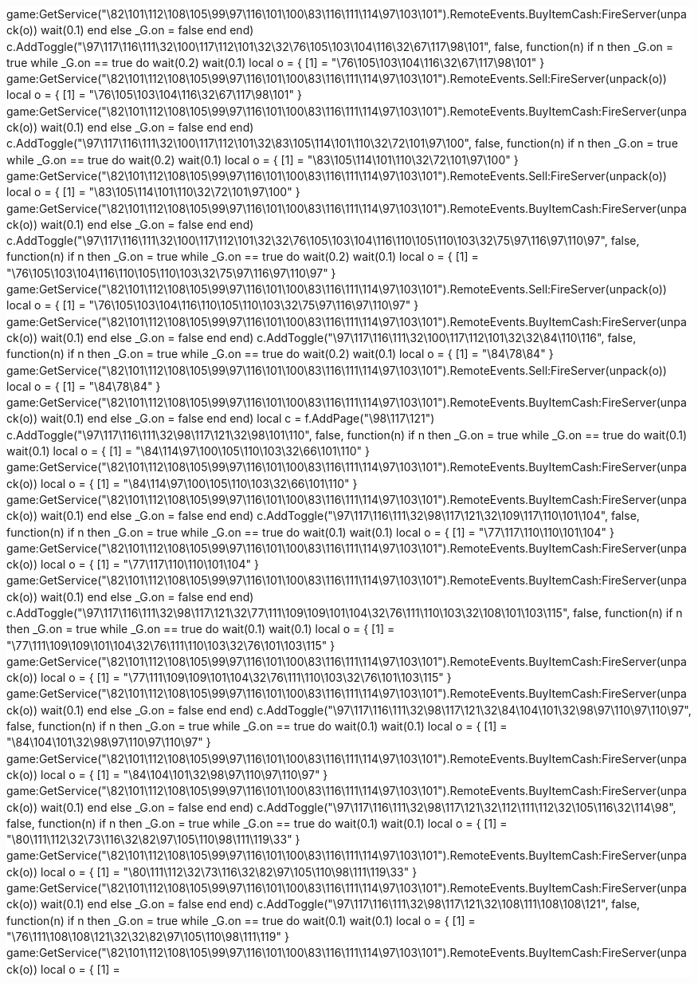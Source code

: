 game:GetService("\82\101\112\108\105\99\97\116\101\100\83\116\111\114\97\103\101").RemoteEvents.BuyItemCash:FireServer(unpack(o)) wait(0.1) end else _G.on = false end end) c.AddToggle("\97\117\116\111\32\100\117\112\101\32\32\76\105\103\104\116\32\67\117\98\101", false, function(n) if n then _G.on = true while _G.on == true do wait(0.2) wait(0.1) local o = { [1] = "\76\105\103\104\116\32\67\117\98\101" } game:GetService("\82\101\112\108\105\99\97\116\101\100\83\116\111\114\97\103\101").RemoteEvents.Sell:FireServer(unpack(o)) local o = { [1] = "\76\105\103\104\116\32\67\117\98\101" } game:GetService("\82\101\112\108\105\99\97\116\101\100\83\116\111\114\97\103\101").RemoteEvents.BuyItemCash:FireServer(unpack(o)) wait(0.1) end else _G.on = false end end) c.AddToggle("\97\117\116\111\32\100\117\112\101\32\83\105\114\101\110\32\72\101\97\100", false, function(n) if n then _G.on = true while _G.on == true do wait(0.2) wait(0.1) local o = { [1] = "\83\105\114\101\110\32\72\101\97\100" } game:GetService("\82\101\112\108\105\99\97\116\101\100\83\116\111\114\97\103\101").RemoteEvents.Sell:FireServer(unpack(o)) local o = { [1] = "\83\105\114\101\110\32\72\101\97\100" } game:GetService("\82\101\112\108\105\99\97\116\101\100\83\116\111\114\97\103\101").RemoteEvents.BuyItemCash:FireServer(unpack(o)) wait(0.1) end else _G.on = false end end) c.AddToggle("\97\117\116\111\32\100\117\112\101\32\32\76\105\103\104\116\110\105\110\103\32\75\97\116\97\110\97", false, function(n) if n then _G.on = true while _G.on == true do wait(0.2) wait(0.1) local o = { [1] = "\76\105\103\104\116\110\105\110\103\32\75\97\116\97\110\97" } game:GetService("\82\101\112\108\105\99\97\116\101\100\83\116\111\114\97\103\101").RemoteEvents.Sell:FireServer(unpack(o)) local o = { [1] = "\76\105\103\104\116\110\105\110\103\32\75\97\116\97\110\97" } game:GetService("\82\101\112\108\105\99\97\116\101\100\83\116\111\114\97\103\101").RemoteEvents.BuyItemCash:FireServer(unpack(o)) wait(0.1) end else _G.on = false end end) c.AddToggle("\97\117\116\111\32\100\117\112\101\32\32\84\110\116", false, function(n) if n then _G.on = true while _G.on == true do wait(0.2) wait(0.1) local o = { [1] = "\84\78\84" } game:GetService("\82\101\112\108\105\99\97\116\101\100\83\116\111\114\97\103\101").RemoteEvents.Sell:FireServer(unpack(o)) local o = { [1] = "\84\78\84" } game:GetService("\82\101\112\108\105\99\97\116\101\100\83\116\111\114\97\103\101").RemoteEvents.BuyItemCash:FireServer(unpack(o)) wait(0.1) end else _G.on = false end end) local c = f.AddPage("\98\117\121")      c.AddToggle("\97\117\116\111\32\98\117\121\32\98\101\110", false, function(n) if n then _G.on = true while _G.on == true do wait(0.1) wait(0.1) local o = { [1] = "\84\114\97\100\105\110\103\32\66\101\110" } game:GetService("\82\101\112\108\105\99\97\116\101\100\83\116\111\114\97\103\101").RemoteEvents.BuyItemCash:FireServer(unpack(o)) local o = { [1] = "\84\114\97\100\105\110\103\32\66\101\110" } game:GetService("\82\101\112\108\105\99\97\116\101\100\83\116\111\114\97\103\101").RemoteEvents.BuyItemCash:FireServer(unpack(o)) wait(0.1) end else _G.on = false end end) c.AddToggle("\97\117\116\111\32\98\117\121\32\109\117\110\101\104", false, function(n) if n then _G.on = true while _G.on == true do wait(0.1) wait(0.1) local o = { [1] = "\77\117\110\110\101\104" } game:GetService("\82\101\112\108\105\99\97\116\101\100\83\116\111\114\97\103\101").RemoteEvents.BuyItemCash:FireServer(unpack(o)) local o = { [1] = "\77\117\110\110\101\104" } game:GetService("\82\101\112\108\105\99\97\116\101\100\83\116\111\114\97\103\101").RemoteEvents.BuyItemCash:FireServer(unpack(o)) wait(0.1) end else _G.on = false end end) c.AddToggle("\97\117\116\111\32\98\117\121\32\77\111\109\109\101\104\32\76\111\110\103\32\108\101\103\115", false, function(n) if n then _G.on = true while _G.on == true do wait(0.1) wait(0.1) local o = { [1] = "\77\111\109\109\101\104\32\76\111\110\103\32\76\101\103\115" } game:GetService("\82\101\112\108\105\99\97\116\101\100\83\116\111\114\97\103\101").RemoteEvents.BuyItemCash:FireServer(unpack(o)) local o = { [1] = "\77\111\109\109\101\104\32\76\111\110\103\32\76\101\103\115" } game:GetService("\82\101\112\108\105\99\97\116\101\100\83\116\111\114\97\103\101").RemoteEvents.BuyItemCash:FireServer(unpack(o)) wait(0.1) end else _G.on = false end end) c.AddToggle("\97\117\116\111\32\98\117\121\32\84\104\101\32\98\97\110\97\110\97", false, function(n) if n then _G.on = true while _G.on == true do wait(0.1) wait(0.1) local o = { [1] = "\84\104\101\32\98\97\110\97\110\97" } game:GetService("\82\101\112\108\105\99\97\116\101\100\83\116\111\114\97\103\101").RemoteEvents.BuyItemCash:FireServer(unpack(o)) local o = { [1] = "\84\104\101\32\98\97\110\97\110\97" } game:GetService("\82\101\112\108\105\99\97\116\101\100\83\116\111\114\97\103\101").RemoteEvents.BuyItemCash:FireServer(unpack(o)) wait(0.1) end else _G.on = false end end) c.AddToggle("\97\117\116\111\32\98\117\121\32\112\111\112\32\105\116\32\114\98", false, function(n) if n then _G.on = true while _G.on == true do wait(0.1) wait(0.1) local o = { [1] = "\80\111\112\32\73\116\32\82\97\105\110\98\111\119\33" } game:GetService("\82\101\112\108\105\99\97\116\101\100\83\116\111\114\97\103\101").RemoteEvents.BuyItemCash:FireServer(unpack(o)) local o = { [1] = "\80\111\112\32\73\116\32\82\97\105\110\98\111\119\33" } game:GetService("\82\101\112\108\105\99\97\116\101\100\83\116\111\114\97\103\101").RemoteEvents.BuyItemCash:FireServer(unpack(o)) wait(0.1) end else _G.on = false end end) c.AddToggle("\97\117\116\111\32\98\117\121\32\108\111\108\108\121", false, function(n) if n then _G.on = true while _G.on == true do wait(0.1) wait(0.1) local o = { [1] = "\76\111\108\108\121\32\32\82\97\105\110\98\111\119" } game:GetService("\82\101\112\108\105\99\97\116\101\100\83\116\111\114\97\103\101").RemoteEvents.BuyItemCash:FireServer(unpack(o)) local o = { [1] =